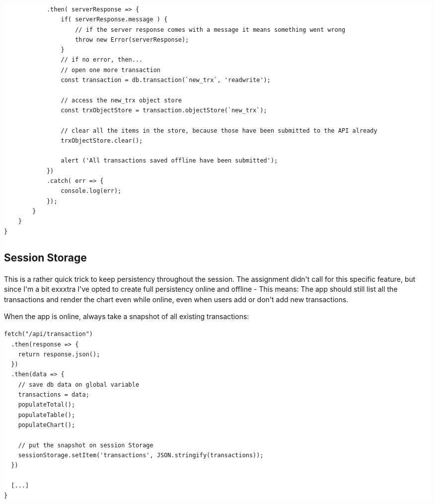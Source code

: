 ```
            .then( serverResponse => {
                if( serverResponse.message ) {
                    // if the server response comes with a message it means something went wrong
                    throw new Error(serverResponse);
                }
                // if no error, then...
                // open one more transaction
                const transaction = db.transaction(`new_trx`, 'readwrite');

                // access the new_trx object store
                const trxObjectStore = transaction.objectStore(`new_trx`);

                // clear all the items in the store, because those have been submitted to the API already
                trxObjectStore.clear();

                alert ('All transactions saved offline have been submitted');
            })
            .catch( err => {
                console.log(err);
            });
        }
    }
}
```

## Session Storage
This is a rather quick trick to keep persistency throughout the session. The assignment didn't call for this specific feature, but since I'm a bit exxxtra I've opted to create full persistency online and offline - This means: The app should still list all the transactions and render the chart even while online, even when users add or don't add new transactions.

When the app is online, always take a snapshot of all existing transactions:

```
fetch("/api/transaction")
  .then(response => {
    return response.json();
  })
  .then(data => {
    // save db data on global variable
    transactions = data;
    populateTotal();
    populateTable();
    populateChart();

    // put the snapshot on session Storage
    sessionStorage.setItem('transactions', JSON.stringify(transactions));
  })
  
  [...]
}
```
